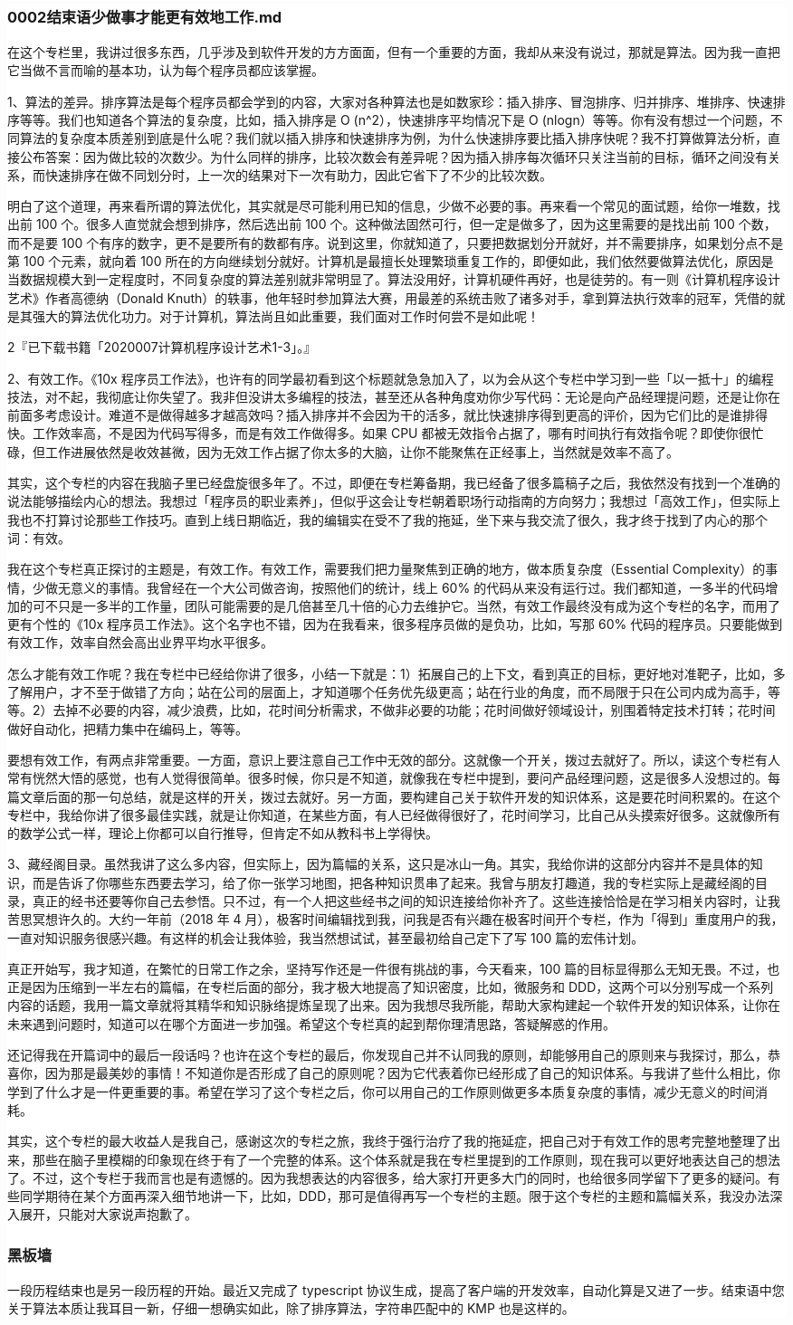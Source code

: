 ### 0002结束语少做事才能更有效地工作.md

在这个专栏里，我讲过很多东西，几乎涉及到软件开发的方方面面，但有一个重要的方面，我却从来没有说过，那就是算法。因为我一直把它当做不言而喻的基本功，认为每个程序员都应该掌握。

1、算法的差异。排序算法是每个程序员都会学到的内容，大家对各种算法也是如数家珍：插入排序、冒泡排序、归并排序、堆排序、快速排序等等。我们也知道各个算法的复杂度，比如，插入排序是 O (n^2），快速排序平均情况下是 O (nlogn）等等。你有没有想过一个问题，不同算法的复杂度本质差别到底是什么呢？我们就以插入排序和快速排序为例，为什么快速排序要比插入排序快呢？我不打算做算法分析，直接公布答案：因为做比较的次数少。为什么同样的排序，比较次数会有差异呢？因为插入排序每次循环只关注当前的目标，循环之间没有关系，而快速排序在做不同划分时，上一次的结果对下一次有助力，因此它省下了不少的比较次数。

明白了这个道理，再来看所谓的算法优化，其实就是尽可能利用已知的信息，少做不必要的事。再来看一个常见的面试题，给你一堆数，找出前 100 个。很多人直觉就会想到排序，然后选出前 100 个。这种做法固然可行，但一定是做多了，因为这里需要的是找出前 100 个数，而不是要 100 个有序的数字，更不是要所有的数都有序。说到这里，你就知道了，只要把数据划分开就好，并不需要排序，如果划分点不是第 100 个元素，就向着 100 所在的方向继续划分就好。计算机是最擅长处理繁琐重复工作的，即便如此，我们依然要做算法优化，原因是当数据规模大到一定程度时，不同复杂度的算法差别就非常明显了。算法没用好，计算机硬件再好，也是徒劳的。有一则《计算机程序设计艺术》作者高德纳（Donald Knuth）的轶事，他年轻时参加算法大赛，用最差的系统击败了诸多对手，拿到算法执行效率的冠军，凭借的就是其强大的算法优化功力。对于计算机，算法尚且如此重要，我们面对工作时何尝不是如此呢！

2『已下载书籍「2020007计算机程序设计艺术1-3」。』

2、有效工作。《10x 程序员工作法》，也许有的同学最初看到这个标题就急急加入了，以为会从这个专栏中学习到一些「以一抵十」的编程技法，对不起，我彻底让你失望了。我非但没讲太多编程的技法，甚至还从各种角度劝你少写代码：无论是向产品经理提问题，还是让你在前面多考虑设计。难道不是做得越多才越高效吗？插入排序并不会因为干的活多，就比快速排序得到更高的评价，因为它们比的是谁排得快。工作效率高，不是因为代码写得多，而是有效工作做得多。如果 CPU 都被无效指令占据了，哪有时间执行有效指令呢？即使你很忙碌，但工作进展依然是收效甚微，因为无效工作占据了你太多的大脑，让你不能聚焦在正经事上，当然就是效率不高了。

其实，这个专栏的内容在我脑子里已经盘旋很多年了。不过，即便在专栏筹备期，我已经备了很多篇稿子之后，我依然没有找到一个准确的说法能够描绘内心的想法。我想过「程序员的职业素养」，但似乎这会让专栏朝着职场行动指南的方向努力；我想过「高效工作」，但实际上我也不打算讨论那些工作技巧。直到上线日期临近，我的编辑实在受不了我的拖延，坐下来与我交流了很久，我才终于找到了内心的那个词：有效。

我在这个专栏真正探讨的主题是，有效工作。有效工作，需要我们把力量聚焦到正确的地方，做本质复杂度（Essential Complexity）的事情，少做无意义的事情。我曾经在一个大公司做咨询，按照他们的统计，线上 60% 的代码从来没有运行过。我们都知道，一多半的代码增加的可不只是一多半的工作量，团队可能需要的是几倍甚至几十倍的心力去维护它。当然，有效工作最终没有成为这个专栏的名字，而用了更有个性的《10x 程序员工作法》。这个名字也不错，因为在我看来，很多程序员做的是负功，比如，写那 60% 代码的程序员。只要能做到有效工作，效率自然会高出业界平均水平很多。

怎么才能有效工作呢？我在专栏中已经给你讲了很多，小结一下就是：1）拓展自己的上下文，看到真正的目标，更好地对准靶子，比如，多了解用户，才不至于做错了方向；站在公司的层面上，才知道哪个任务优先级更高；站在行业的角度，而不局限于只在公司内成为高手，等等。2）去掉不必要的内容，减少浪费，比如，花时间分析需求，不做非必要的功能；花时间做好领域设计，别围着特定技术打转；花时间做好自动化，把精力集中在编码上，等等。

要想有效工作，有两点非常重要。一方面，意识上要注意自己工作中无效的部分。这就像一个开关，拨过去就好了。所以，读这个专栏有人常有恍然大悟的感觉，也有人觉得很简单。很多时候，你只是不知道，就像我在专栏中提到，要问产品经理问题，这是很多人没想过的。每篇文章后面的那一句总结，就是这样的开关，拨过去就好。另一方面，要构建自己关于软件开发的知识体系，这是要花时间积累的。在这个专栏中，我给你讲了很多最佳实践，就是让你知道，在某些方面，有人已经做得很好了，花时间学习，比自己从头摸索好很多。这就像所有的数学公式一样，理论上你都可以自行推导，但肯定不如从教科书上学得快。

3、藏经阁目录。虽然我讲了这么多内容，但实际上，因为篇幅的关系，这只是冰山一角。其实，我给你讲的这部分内容并不是具体的知识，而是告诉了你哪些东西要去学习，给了你一张学习地图，把各种知识贯串了起来。我曾与朋友打趣道，我的专栏实际上是藏经阁的目录，真正的经书还要等你自己去参悟。只不过，有一个人把这些经书之间的知识连接给你补齐了。这些连接恰恰是在学习相关内容时，让我苦思冥想许久的。大约一年前（2018 年 4 月），极客时间编辑找到我，问我是否有兴趣在极客时间开个专栏，作为「得到」重度用户的我，一直对知识服务很感兴趣。有这样的机会让我体验，我当然想试试，甚至最初给自己定下了写 100 篇的宏伟计划。

真正开始写，我才知道，在繁忙的日常工作之余，坚持写作还是一件很有挑战的事，今天看来，100 篇的目标显得那么无知无畏。不过，也正是因为压缩到一半左右的篇幅，在专栏后面的部分，我才极大地提高了知识密度，比如，微服务和 DDD，这两个可以分别写成一个系列内容的话题，我用一篇文章就将其精华和知识脉络提炼呈现了出来。因为我想尽我所能，帮助大家构建起一个软件开发的知识体系，让你在未来遇到问题时，知道可以在哪个方面进一步加强。希望这个专栏真的起到帮你理清思路，答疑解惑的作用。

还记得我在开篇词中的最后一段话吗？也许在这个专栏的最后，你发现自己并不认同我的原则，却能够用自己的原则来与我探讨，那么，恭喜你，因为那是最美妙的事情！不知道你是否形成了自己的原则呢？因为它代表着你已经形成了自己的知识体系。与我讲了些什么相比，你学到了什么才是一件更重要的事。希望在学习了这个专栏之后，你可以用自己的工作原则做更多本质复杂度的事情，减少无意义的时间消耗。

其实，这个专栏的最大收益人是我自己，感谢这次的专栏之旅，我终于强行治疗了我的拖延症，把自己对于有效工作的思考完整地整理了出来，那些在脑子里模糊的印象现在终于有了一个完整的体系。这个体系就是我在专栏里提到的工作原则，现在我可以更好地表达自己的想法了。不过，这个专栏于我而言也是有遗憾的。因为我想表达的内容很多，给大家打开更多大门的同时，也给很多同学留下了更多的疑问。有些同学期待在某个方面再深入细节地讲一下，比如，DDD，那可是值得再写一个专栏的主题。限于这个专栏的主题和篇幅关系，我没办法深入展开，只能对大家说声抱歉了。

### 黑板墙

一段历程结束也是另一段历程的开始。最近又完成了 typescript 协议生成，提高了客户端的开发效率，自动化算是又进了一步。结束语中您关于算法本质让我耳目一新，仔细一想确实如此，除了排序算法，字符串匹配中的 KMP 也是这样的。
